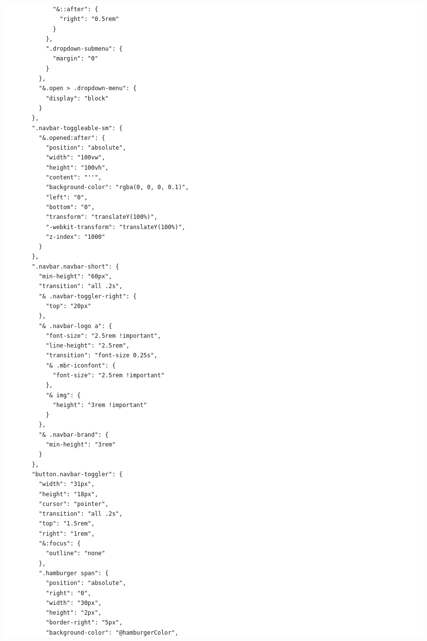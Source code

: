                   "&::after": {
                    "right": "0.5rem"
                  }
                },
                ".dropdown-submenu": {
                  "margin": "0"
                }
              },
              "&.open > .dropdown-menu": {
                "display": "block"
              }
            },
            ".navbar-toggleable-sm": {
              "&.opened:after": {
                "position": "absolute",
                "width": "100vw",
                "height": "100vh",
                "content": "''",
                "background-color": "rgba(0, 0, 0, 0.1)",
                "left": "0",
                "bottom": "0",
                "transform": "translateY(100%)",
                "-webkit-transform": "translateY(100%)",
                "z-index": "1000"
              }
            },
            ".navbar.navbar-short": {
              "min-height": "60px",
              "transition": "all .2s",
              "& .navbar-toggler-right": {
                "top": "20px"
              },
              "& .navbar-logo a": {
                "font-size": "2.5rem !important",
                "line-height": "2.5rem",
                "transition": "font-size 0.25s",
                "& .mbr-iconfont": {
                  "font-size": "2.5rem !important"
                },
                "& img": {
                  "height": "3rem !important"
                }
              },
              "& .navbar-brand": {
                "min-height": "3rem"
              }
            },
            "button.navbar-toggler": {
              "width": "31px",
              "height": "18px",
              "cursor": "pointer",
              "transition": "all .2s",
              "top": "1.5rem",
              "right": "1rem",
              "&:focus": {
                "outline": "none"
              },
              ".hamburger span": {
                "position": "absolute",
                "right": "0",
                "width": "30px",
                "height": "2px",
                "border-right": "5px",
                "background-color": "@hamburgerColor",